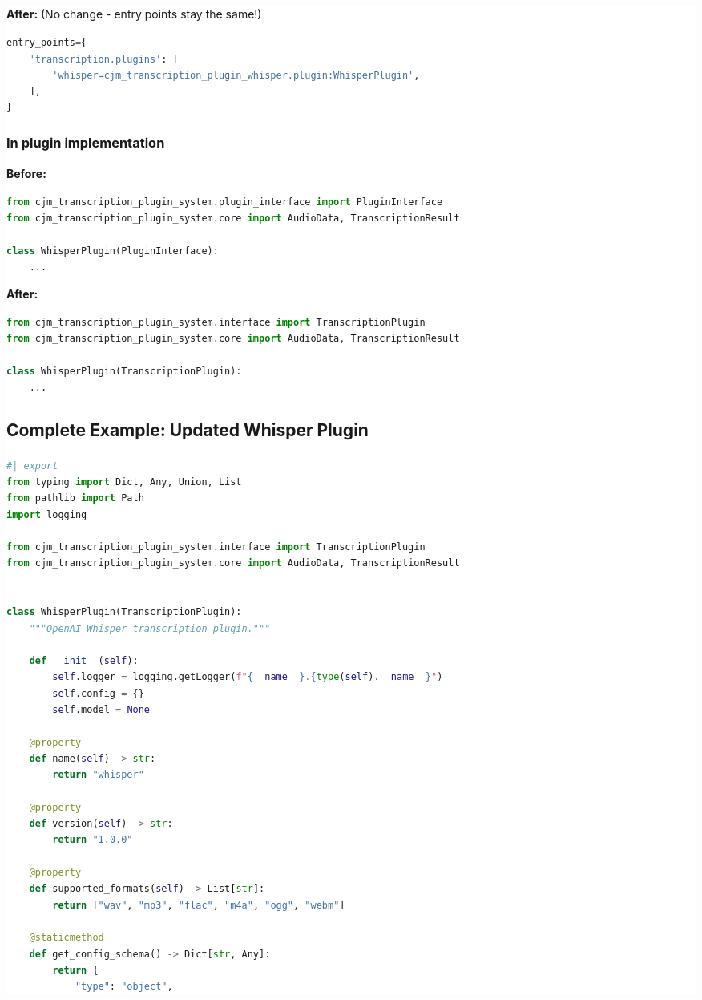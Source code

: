 **After:** (No change - entry points stay the same!)
```python
entry_points={
    'transcription.plugins': [
        'whisper=cjm_transcription_plugin_whisper.plugin:WhisperPlugin',
    ],
}
```

### In plugin implementation

**Before:**
```python
from cjm_transcription_plugin_system.plugin_interface import PluginInterface
from cjm_transcription_plugin_system.core import AudioData, TranscriptionResult

class WhisperPlugin(PluginInterface):
    ...
```

**After:**
```python
from cjm_transcription_plugin_system.interface import TranscriptionPlugin
from cjm_transcription_plugin_system.core import AudioData, TranscriptionResult

class WhisperPlugin(TranscriptionPlugin):
    ...
```

## Complete Example: Updated Whisper Plugin

```python
#| export
from typing import Dict, Any, Union, List
from pathlib import Path
import logging

from cjm_transcription_plugin_system.interface import TranscriptionPlugin
from cjm_transcription_plugin_system.core import AudioData, TranscriptionResult


class WhisperPlugin(TranscriptionPlugin):
    """OpenAI Whisper transcription plugin."""

    def __init__(self):
        self.logger = logging.getLogger(f"{__name__}.{type(self).__name__}")
        self.config = {}
        self.model = None

    @property
    def name(self) -> str:
        return "whisper"

    @property
    def version(self) -> str:
        return "1.0.0"

    @property
    def supported_formats(self) -> List[str]:
        return ["wav", "mp3", "flac", "m4a", "ogg", "webm"]

    @staticmethod
    def get_config_schema() -> Dict[str, Any]:
        return {
            "type": "object",
```